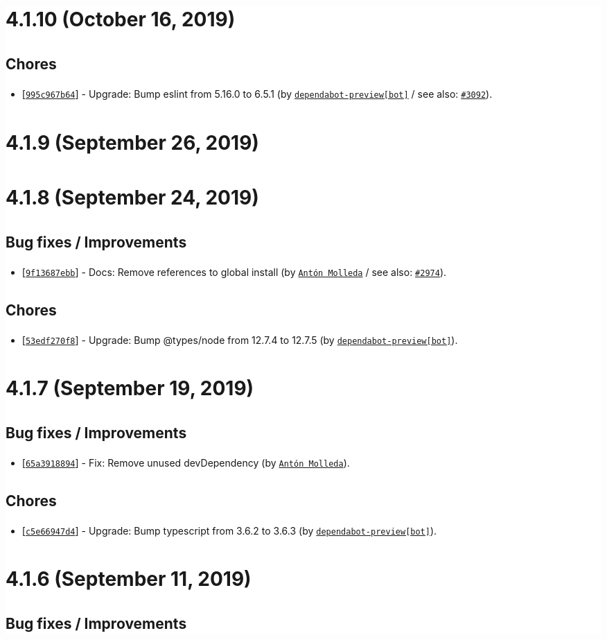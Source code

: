 # 4.1.10 (October 16, 2019)

## Chores

* [[`995c967b64`](https://github.com/webhintio/hint/commit/995c967b64afbeecb5a4e4adf40179a416b4ee93)] - Upgrade: Bump eslint from 5.16.0 to 6.5.1 (by [`dependabot-preview[bot]`](https://github.com/apps/dependabot-preview) / see also: [`#3092`](https://github.com/webhintio/hint/issues/3092)).


# 4.1.9 (September 26, 2019)


# 4.1.8 (September 24, 2019)

## Bug fixes / Improvements

* [[`9f13687ebb`](https://github.com/webhintio/hint/commit/9f13687ebbd3d929875cab5a9b9084cf608fa21f)] - Docs: Remove references to global install (by [`Antón Molleda`](https://github.com/molant) / see also: [`#2974`](https://github.com/webhintio/hint/issues/2974)).

## Chores

* [[`53edf270f8`](https://github.com/webhintio/hint/commit/53edf270f84ead765bb981345d5321568ac69142)] - Upgrade: Bump @types/node from 12.7.4 to 12.7.5 (by [`dependabot-preview[bot]`](https://github.com/apps/dependabot-preview)).


# 4.1.7 (September 19, 2019)

## Bug fixes / Improvements

* [[`65a3918894`](https://github.com/webhintio/hint/commit/65a3918894b7df50c5d2cfdeb96319828ba5362a)] - Fix: Remove unused devDependency (by [`Antón Molleda`](https://github.com/molant)).

## Chores

* [[`c5e66947d4`](https://github.com/webhintio/hint/commit/c5e66947d494771b487c5d45a477069c61c9ed0b)] - Upgrade: Bump typescript from 3.6.2 to 3.6.3 (by [`dependabot-preview[bot]`](https://github.com/apps/dependabot-preview)).


# 4.1.6 (September 11, 2019)

## Bug fixes / Improvements
